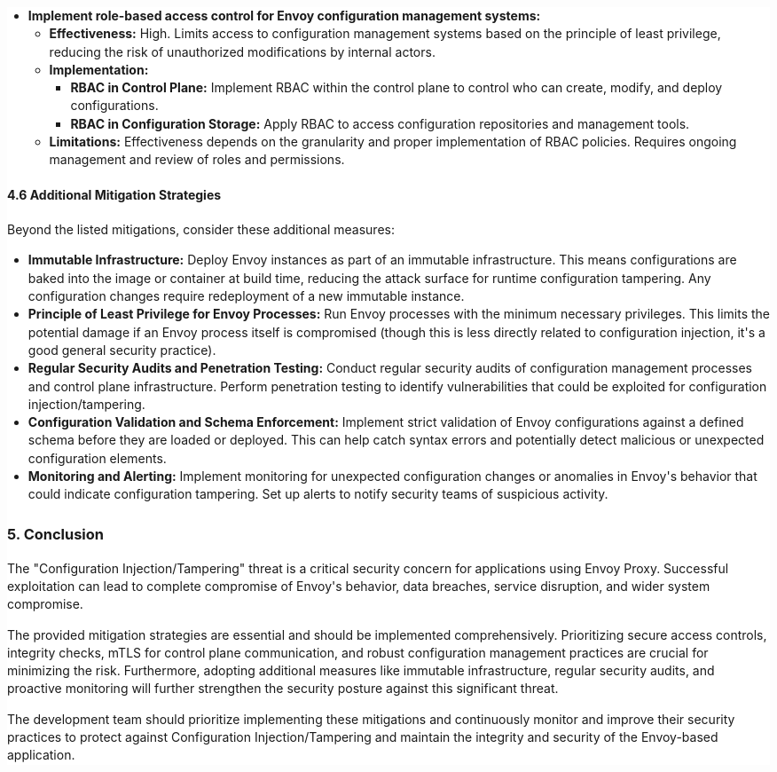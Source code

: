 *   **Implement role-based access control for Envoy configuration management systems:**
    *   **Effectiveness:**  High.  Limits access to configuration management systems based on the principle of least privilege, reducing the risk of unauthorized modifications by internal actors.
    *   **Implementation:**
        *   **RBAC in Control Plane:** Implement RBAC within the control plane to control who can create, modify, and deploy configurations.
        *   **RBAC in Configuration Storage:**  Apply RBAC to access configuration repositories and management tools.
    *   **Limitations:**  Effectiveness depends on the granularity and proper implementation of RBAC policies. Requires ongoing management and review of roles and permissions.

#### 4.6 Additional Mitigation Strategies

Beyond the listed mitigations, consider these additional measures:

*   **Immutable Infrastructure:**  Deploy Envoy instances as part of an immutable infrastructure. This means configurations are baked into the image or container at build time, reducing the attack surface for runtime configuration tampering. Any configuration changes require redeployment of a new immutable instance.
*   **Principle of Least Privilege for Envoy Processes:**  Run Envoy processes with the minimum necessary privileges. This limits the potential damage if an Envoy process itself is compromised (though this is less directly related to configuration injection, it's a good general security practice).
*   **Regular Security Audits and Penetration Testing:**  Conduct regular security audits of configuration management processes and control plane infrastructure. Perform penetration testing to identify vulnerabilities that could be exploited for configuration injection/tampering.
*   **Configuration Validation and Schema Enforcement:**  Implement strict validation of Envoy configurations against a defined schema before they are loaded or deployed. This can help catch syntax errors and potentially detect malicious or unexpected configuration elements.
*   **Monitoring and Alerting:**  Implement monitoring for unexpected configuration changes or anomalies in Envoy's behavior that could indicate configuration tampering. Set up alerts to notify security teams of suspicious activity.

### 5. Conclusion

The "Configuration Injection/Tampering" threat is a critical security concern for applications using Envoy Proxy.  Successful exploitation can lead to complete compromise of Envoy's behavior, data breaches, service disruption, and wider system compromise.

The provided mitigation strategies are essential and should be implemented comprehensively.  Prioritizing secure access controls, integrity checks, mTLS for control plane communication, and robust configuration management practices are crucial for minimizing the risk.  Furthermore, adopting additional measures like immutable infrastructure, regular security audits, and proactive monitoring will further strengthen the security posture against this significant threat.

The development team should prioritize implementing these mitigations and continuously monitor and improve their security practices to protect against Configuration Injection/Tampering and maintain the integrity and security of the Envoy-based application.